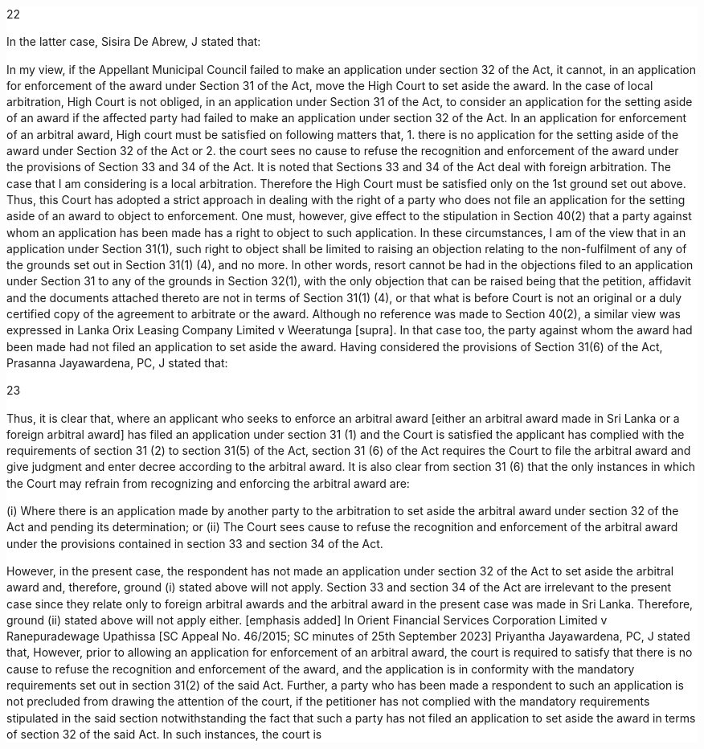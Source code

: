 22

In the latter case, Sisira De Abrew, J stated that:

In my view, if the Appellant Municipal Council failed to make an application under section 32 of the Act, it cannot, in an application for enforcement of the award under Section 31 of the Act, move the High Court to set aside the award. In the case of local arbitration, High Court is not obliged, in an application under Section 31 of the Act, to consider an application for the setting aside of an award if the affected party had failed to make an application under section 32 of the Act. In an application for enforcement of an arbitral award, High court must be satisfied on following matters that, 1. there is no application for the setting aside of the award under Section 32 of the Act or 2. the court sees no cause to refuse the recognition and enforcement of the award under the provisions of Section 33 and 34 of the Act. It is noted that Sections 33 and 34 of the Act deal with foreign arbitration. The case that I am considering is a local arbitration. Therefore the High Court must be satisfied only on the 1st ground set out above. Thus, this Court has adopted a strict approach in dealing with the right of a party who does not file an application for the setting aside of an award to object to enforcement. One must, however, give effect to the stipulation in Section 40(2) that a party against whom an application has been made has a right to object to such application. In these circumstances, I am of the view that in an application under Section 31(1), such right to object shall be limited to raising an objection relating to the non-fulfilment of any of the grounds set out in Section 31(1) (4), and no more. In other words, resort cannot be had in the objections filed to an application under Section 31 to any of the grounds in Section 32(1), with the only objection that can be raised being that the petition, affidavit and the documents attached thereto are not in terms of Section 31(1) (4), or that what is before Court is not an original or a duly certified copy of the agreement to arbitrate or the award. Although no reference was made to Section 40(2), a similar view was expressed in Lanka Orix Leasing Company Limited v Weeratunga [supra]. In that case too, the party against whom the award had been made had not filed an application to set aside the award. Having considered the provisions of Section 31(6) of the Act, Prasanna Jayawardena, PC, J stated that:

23

Thus, it is clear that, where an applicant who seeks to enforce an arbitral award [either an arbitral award made in Sri Lanka or a foreign arbitral award] has filed an application under section 31 (1) and the Court is satisfied the applicant has complied with the requirements of section 31 (2) to section 31(5) of the Act, section 31 (6) of the Act requires the Court to file the arbitral award and give judgment and enter decree according to the arbitral award. It is also clear from section 31 (6) that the only instances in which the Court may refrain from recognizing and enforcing the arbitral award are:

(i) Where there is an application made by another party to the arbitration to set aside the arbitral award under section 32 of the Act and pending its determination; or (ii) The Court sees cause to refuse the recognition and enforcement of the arbitral award under the provisions contained in section 33 and section 34 of the Act.

However, in the present case, the respondent has not made an application under section 32 of the Act to set aside the arbitral award and, therefore, ground (i) stated above will not apply. Section 33 and section 34 of the Act are irrelevant to the present case since they relate only to foreign arbitral awards and the arbitral award in the present case was made in Sri Lanka. Therefore, ground (ii) stated above will not apply either. [emphasis added] In Orient Financial Services Corporation Limited v Ranepuradewage Upathissa [SC Appeal No. 46/2015; SC minutes of 25th September 2023] Priyantha Jayawardena, PC, J stated that, However, prior to allowing an application for enforcement of an arbitral award, the court is required to satisfy that there is no cause to refuse the recognition and enforcement of the award, and the application is in conformity with the mandatory requirements set out in section 31(2) of the said Act. Further, a party who has been made a respondent to such an application is not precluded from drawing the attention of the court, if the petitioner has not complied with the mandatory requirements stipulated in the said section notwithstanding the fact that such a party has not filed an application to set aside the award in terms of section 32 of the said Act. In such instances, the court is
